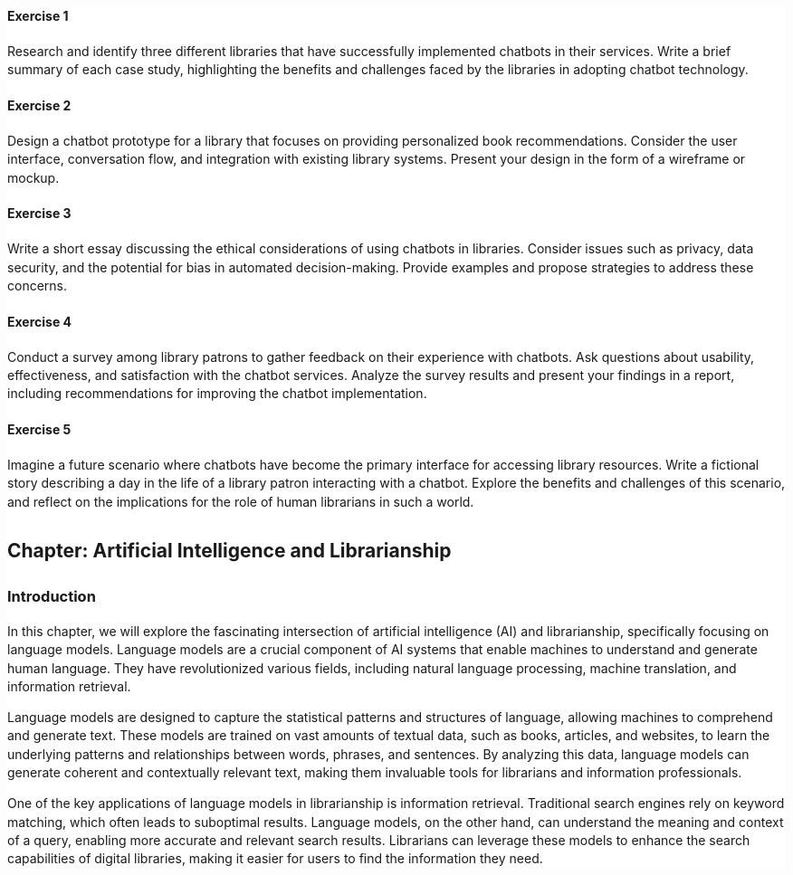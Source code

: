#### Exercise 1

Research and identify three different libraries that have successfully implemented chatbots in their services. Write a brief summary of each case study, highlighting the benefits and challenges faced by the libraries in adopting chatbot technology.

#### Exercise 2

Design a chatbot prototype for a library that focuses on providing personalized book recommendations. Consider the user interface, conversation flow, and integration with existing library systems. Present your design in the form of a wireframe or mockup.

#### Exercise 3

Write a short essay discussing the ethical considerations of using chatbots in libraries. Consider issues such as privacy, data security, and the potential for bias in automated decision-making. Provide examples and propose strategies to address these concerns.

#### Exercise 4

Conduct a survey among library patrons to gather feedback on their experience with chatbots. Ask questions about usability, effectiveness, and satisfaction with the chatbot services. Analyze the survey results and present your findings in a report, including recommendations for improving the chatbot implementation.

#### Exercise 5

Imagine a future scenario where chatbots have become the primary interface for accessing library resources. Write a fictional story describing a day in the life of a library patron interacting with a chatbot. Explore the benefits and challenges of this scenario, and reflect on the implications for the role of human librarians in such a world.

## Chapter: Artificial Intelligence and Librarianship

### Introduction

In this chapter, we will explore the fascinating intersection of artificial intelligence (AI) and librarianship, specifically focusing on language models. Language models are a crucial component of AI systems that enable machines to understand and generate human language. They have revolutionized various fields, including natural language processing, machine translation, and information retrieval.

Language models are designed to capture the statistical patterns and structures of language, allowing machines to comprehend and generate text. These models are trained on vast amounts of textual data, such as books, articles, and websites, to learn the underlying patterns and relationships between words, phrases, and sentences. By analyzing this data, language models can generate coherent and contextually relevant text, making them invaluable tools for librarians and information professionals.

One of the key applications of language models in librarianship is information retrieval. Traditional search engines rely on keyword matching, which often leads to suboptimal results. Language models, on the other hand, can understand the meaning and context of a query, enabling more accurate and relevant search results. Librarians can leverage these models to enhance the search capabilities of digital libraries, making it easier for users to find the information they need.
